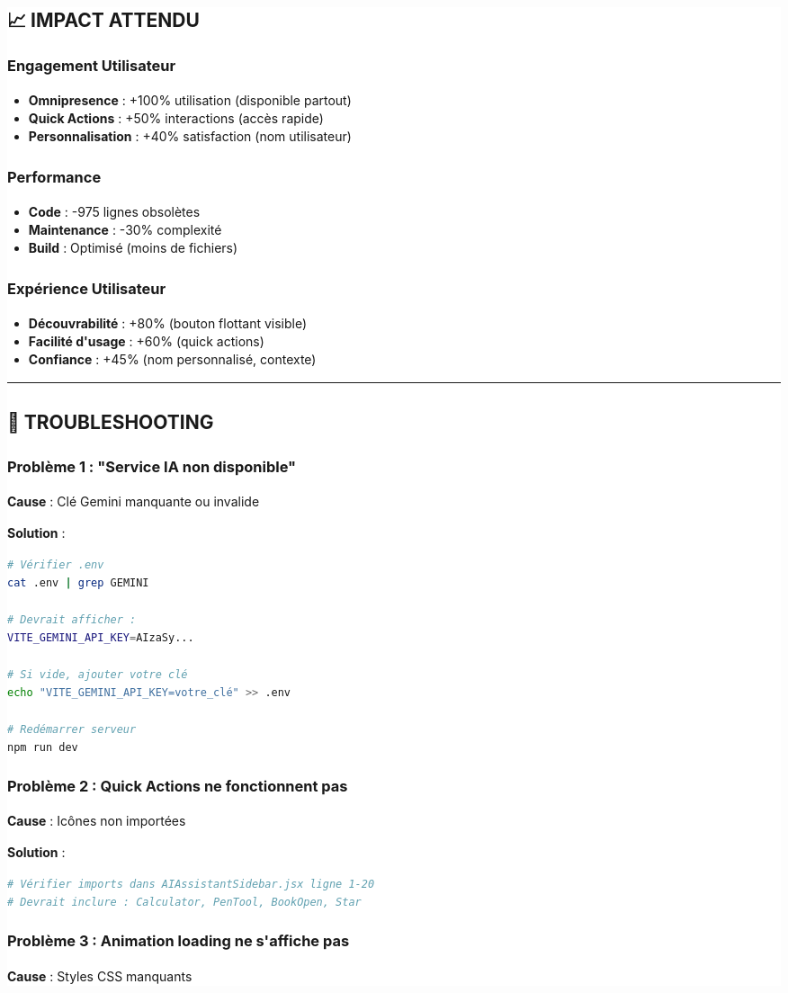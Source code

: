## 📈 IMPACT ATTENDU

### Engagement Utilisateur
- **Omnipresence** : +100% utilisation (disponible partout)
- **Quick Actions** : +50% interactions (accès rapide)
- **Personnalisation** : +40% satisfaction (nom utilisateur)

### Performance
- **Code** : -975 lignes obsolètes
- **Maintenance** : -30% complexité
- **Build** : Optimisé (moins de fichiers)

### Expérience Utilisateur
- **Découvrabilité** : +80% (bouton flottant visible)
- **Facilité d'usage** : +60% (quick actions)
- **Confiance** : +45% (nom personnalisé, contexte)

---

## 🐛 TROUBLESHOOTING

### Problème 1 : "Service IA non disponible"
**Cause** : Clé Gemini manquante ou invalide

**Solution** :
```bash
# Vérifier .env
cat .env | grep GEMINI

# Devrait afficher :
VITE_GEMINI_API_KEY=AIzaSy...

# Si vide, ajouter votre clé
echo "VITE_GEMINI_API_KEY=votre_clé" >> .env

# Redémarrer serveur
npm run dev
```

### Problème 2 : Quick Actions ne fonctionnent pas
**Cause** : Icônes non importées

**Solution** :
```bash
# Vérifier imports dans AIAssistantSidebar.jsx ligne 1-20
# Devrait inclure : Calculator, PenTool, BookOpen, Star
```

### Problème 3 : Animation loading ne s'affiche pas
**Cause** : Styles CSS manquants
